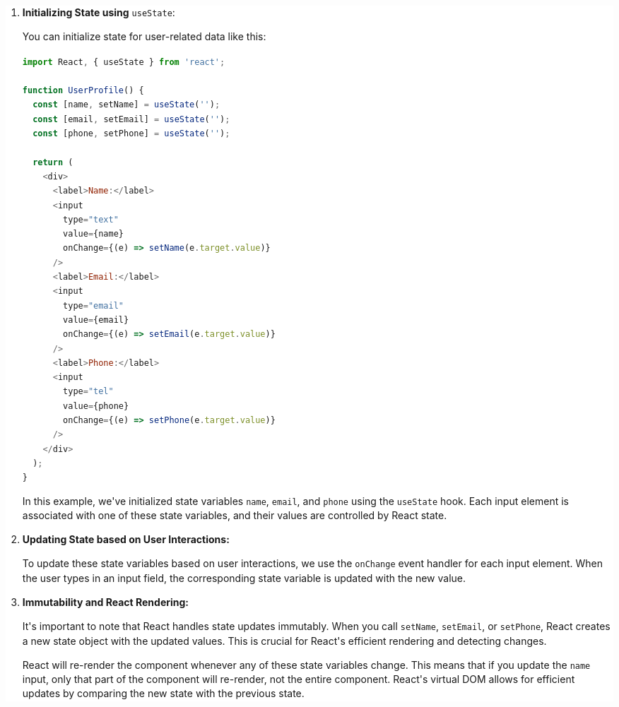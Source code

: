 1. **Initializing State using** `useState`:
    
    You can initialize state for user-related data like this:
    
    ```javascript
    import React, { useState } from 'react';
    
    function UserProfile() {
      const [name, setName] = useState('');
      const [email, setEmail] = useState('');
      const [phone, setPhone] = useState('');
    
      return (
        <div>
          <label>Name:</label>
          <input
            type="text"
            value={name}
            onChange={(e) => setName(e.target.value)}
          />
          <label>Email:</label>
          <input
            type="email"
            value={email}
            onChange={(e) => setEmail(e.target.value)}
          />
          <label>Phone:</label>
          <input
            type="tel"
            value={phone}
            onChange={(e) => setPhone(e.target.value)}
          />
        </div>
      );
    }
    ```
    
    In this example, we've initialized state variables `name`, `email`, and `phone` using the `useState` hook. Each input element is associated with one of these state variables, and their values are controlled by React state.
    
2. **Updating State based on User Interactions:**
    
    To update these state variables based on user interactions, we use the `onChange` event handler for each input element. When the user types in an input field, the corresponding state variable is updated with the new value.
    
3. **Immutability and React Rendering:**
    
    It's important to note that React handles state updates immutably. When you call `setName`, `setEmail`, or `setPhone`, React creates a new state object with the updated values. This is crucial for React's efficient rendering and detecting changes.
    
    React will re-render the component whenever any of these state variables change. This means that if you update the `name` input, only that part of the component will re-render, not the entire component. React's virtual DOM allows for efficient updates by comparing the new state with the previous state.
    